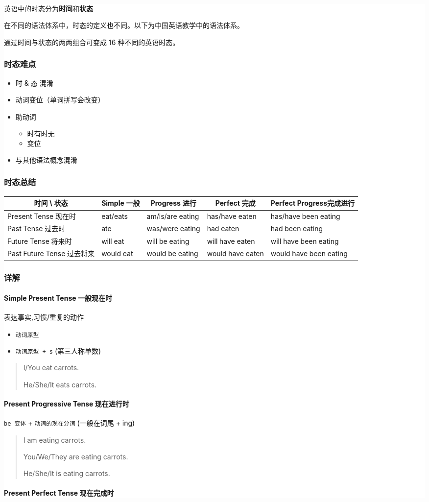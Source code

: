 英语中的时态分为**时间**和**状态**

在不同的语法体系中，时态的定义也不同。以下为中国英语教学中的语法体系。

通过时间与状态的两两组合可变成 16 种不同的英语时态。

### 时态难点

- 时 & 态 混淆

- 动词变位（单词拼写会改变）
- 助动词
  - 时有时无
  - 变位
- 与其他语法概念混淆

### 时态总结

| 时间 \ 状态                | Simple 一般 | Progress 进行    | Perfect 完成     | Perfect Progress完成进行 |
| -------------------------- | ----------- | ---------------- | ---------------- | ------------------------ |
| Present Tense 现在时       | eat/eats    | am/is/are eating | has/have eaten   | has/have been eating     |
| Past Tense 过去时          | ate         | was/were eating  | had eaten        | had been eating          |
| Future Tense 将来时        | will eat    | will be eating   | will have eaten  | will have been eating    |
| Past Future Tense 过去将来 | would eat   | would be eating  | would have eaten | would have been eating   |

### 详解

#### Simple Present Tense 一般现在时

表达事实,习惯/重复的动作

- `动词原型` 

- `动词原型 + s` (第三人称单数) 



>I/You eat carrots.
>
>He/She/It eats carrots.

#### Present Progressive Tense 现在进行时

`be 变体`  + `动词的现在分词` (一般在词尾 + ing)

 

>I am eating carrots.
>
>You/We/They are eating carrots.
>
>He/She/It is eating carrots.

#### Present Perfect Tense 现在完成时
